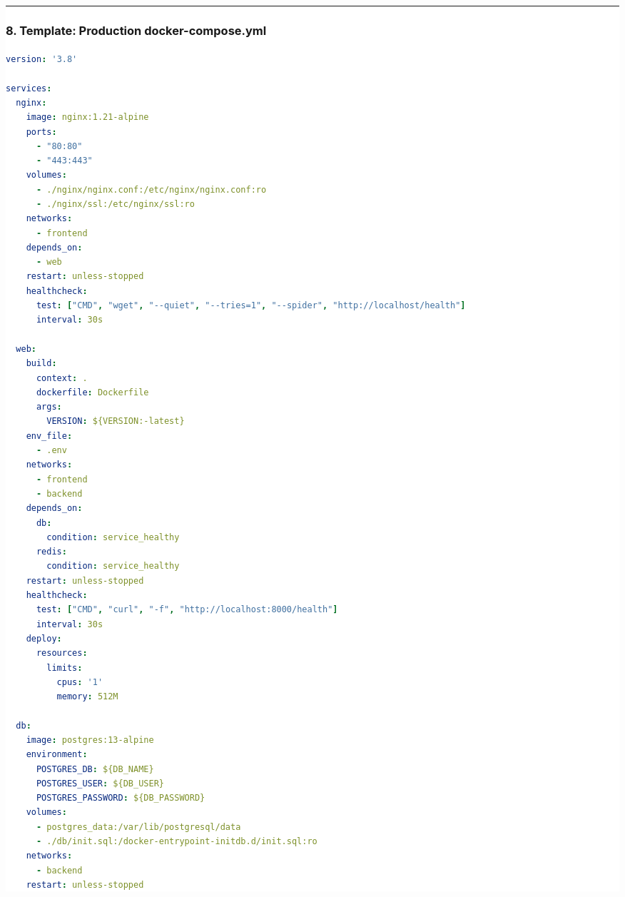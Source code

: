 
---

### 8. Template: Production docker-compose.yml

```yaml
version: '3.8'

services:
  nginx:
    image: nginx:1.21-alpine
    ports:
      - "80:80"
      - "443:443"
    volumes:
      - ./nginx/nginx.conf:/etc/nginx/nginx.conf:ro
      - ./nginx/ssl:/etc/nginx/ssl:ro
    networks:
      - frontend
    depends_on:
      - web
    restart: unless-stopped
    healthcheck:
      test: ["CMD", "wget", "--quiet", "--tries=1", "--spider", "http://localhost/health"]
      interval: 30s

  web:
    build:
      context: .
      dockerfile: Dockerfile
      args:
        VERSION: ${VERSION:-latest}
    env_file:
      - .env
    networks:
      - frontend
      - backend
    depends_on:
      db:
        condition: service_healthy
      redis:
        condition: service_healthy
    restart: unless-stopped
    healthcheck:
      test: ["CMD", "curl", "-f", "http://localhost:8000/health"]
      interval: 30s
    deploy:
      resources:
        limits:
          cpus: '1'
          memory: 512M

  db:
    image: postgres:13-alpine
    environment:
      POSTGRES_DB: ${DB_NAME}
      POSTGRES_USER: ${DB_USER}
      POSTGRES_PASSWORD: ${DB_PASSWORD}
    volumes:
      - postgres_data:/var/lib/postgresql/data
      - ./db/init.sql:/docker-entrypoint-initdb.d/init.sql:ro
    networks:
      - backend
    restart: unless-stopped
```